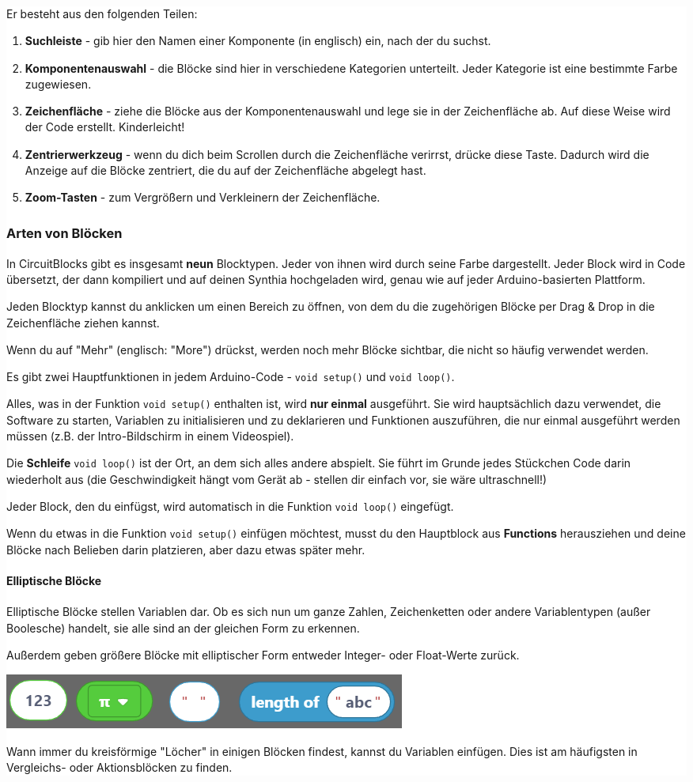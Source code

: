 Er besteht aus den folgenden Teilen:

1. **Suchleiste** - gib hier den Namen einer Komponente (in englisch) ein, nach der du suchst.

2. **Komponentenauswahl** - die Blöcke sind hier in verschiedene Kategorien unterteilt.
  Jeder Kategorie ist eine bestimmte Farbe zugewiesen.

3. **Zeichenfläche** - ziehe die Blöcke aus der Komponentenauswahl und lege sie in der Zeichenfläche ab. Auf diese Weise wird der Code erstellt. Kinderleicht!

4. **Zentrierwerkzeug** - wenn du dich beim Scrollen durch die Zeichenfläche verirrst, drücke diese Taste. Dadurch wird die Anzeige auf die Blöcke zentriert, die du auf der Zeichenfläche abgelegt hast.

5. **Zoom-Tasten** - zum Vergrößern und Verkleinern der Zeichenfläche.

### Arten von Blöcken

In CircuitBlocks gibt es insgesamt **neun** Blocktypen. Jeder von ihnen wird durch seine Farbe dargestellt. Jeder Block wird in Code übersetzt, der dann kompiliert und auf deinen Synthia hochgeladen wird, genau wie auf jeder Arduino-basierten Plattform.  

Jeden Blocktyp kannst du anklicken um einen Bereich zu öffnen, von dem du die zugehörigen Blöcke per Drag & Drop in die Zeichenfläche ziehen kannst.

Wenn du auf "Mehr" (englisch: "More") drückst, werden noch mehr Blöcke sichtbar, die nicht so häufig verwendet werden.

Es gibt zwei Hauptfunktionen in jedem Arduino-Code - `void setup()` und `void loop()`.

Alles, was in der Funktion `void setup()` enthalten ist, wird **nur einmal** ausgeführt. Sie wird hauptsächlich dazu verwendet, die Software zu starten, Variablen zu initialisieren und zu deklarieren und Funktionen auszuführen, die nur einmal ausgeführt werden müssen (z.B. der Intro-Bildschirm in einem Videospiel).

Die **Schleife** `void loop()` ist der Ort, an dem sich alles andere abspielt. Sie führt im Grunde jedes Stückchen Code darin wiederholt aus (die Geschwindigkeit hängt vom Gerät ab - stellen dir einfach vor, sie wäre ultraschnell!)

Jeder Block, den du einfügst, wird automatisch in die Funktion `void loop()` eingefügt.

Wenn du etwas in die Funktion `void setup()` einfügen möchtest, musst du den Hauptblock aus **Functions** herausziehen und deine Blöcke nach Belieben darin platzieren, aber dazu etwas später mehr.  

#### Elliptische Blöcke

Elliptische Blöcke stellen Variablen dar. Ob es sich nun um ganze Zahlen, Zeichenketten oder andere Variablentypen (außer Boolesche) handelt, sie alle sind an der gleichen Form zu erkennen.

Außerdem geben größere Blöcke mit elliptischer Form entweder Integer- oder Float-Werte zurück.

![Elliptische Blöcke](images/block1.png)

Wann immer du kreisförmige "Löcher" in einigen Blöcken findest, kannst du Variablen einfügen. Dies ist am häufigsten in Vergleichs- oder Aktionsblöcken zu finden.
